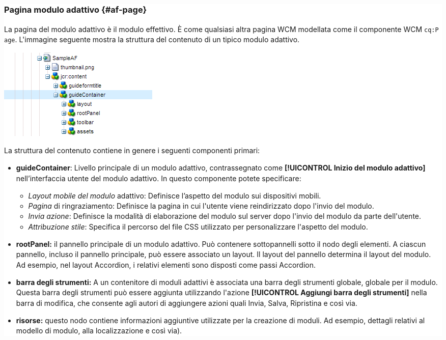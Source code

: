 ### Pagina modulo adattivo {#af-page}

La pagina del modulo adattivo è il modulo effettivo. È come qualsiasi altra pagina WCM modellata come il componente WCM `cq:Page`. L&#39;immagine seguente mostra la struttura del contenuto di un tipico modulo adattivo.

![Struttura del contenuto di una pagina WCM modulo adattivo](assets/afstructure.png)

La struttura del contenuto contiene in genere i seguenti componenti primari:

* **guideContainer**: Livello principale di un modulo adattivo, contrassegnato come  **[!UICONTROL Inizio del modulo adattivo]** nell’interfaccia utente del modulo adattivo. In questo componente potete specificare:

   * *Layout mobile del modulo* adattivo: Definisce l’aspetto del modulo sui dispositivi mobili.
   * *Pagina* di ringraziamento: Definisce la pagina in cui l&#39;utente viene reindirizzato dopo l&#39;invio del modulo.
   * *Invia azione*: Definisce la modalità di elaborazione del modulo sul server dopo l&#39;invio del modulo da parte dell&#39;utente.
   * *Attribuzione stile*: Specifica il percorso del file CSS utilizzato per personalizzare l&#39;aspetto del modulo.

* **rootPanel:** il pannello principale di un modulo adattivo. Può contenere sottopannelli sotto il nodo degli elementi. A ciascun pannello, incluso il pannello principale, può essere associato un layout. Il layout del pannello determina il layout del modulo. Ad esempio, nel layout Accordion, i relativi elementi sono disposti come passi Accordion.

* **barra degli strumenti:** A un contenitore di moduli adattivi è associata una barra degli strumenti globale, globale per il modulo. Questa barra degli strumenti può essere aggiunta utilizzando l&#39;azione **[!UICONTROL Aggiungi barra degli strumenti]** nella barra di modifica, che consente agli autori di aggiungere azioni quali Invia, Salva, Ripristina e così via.

* **risorse:** questo nodo contiene informazioni aggiuntive utilizzate per la creazione di moduli. Ad esempio, dettagli relativi al modello di modulo, alla localizzazione e così via).

